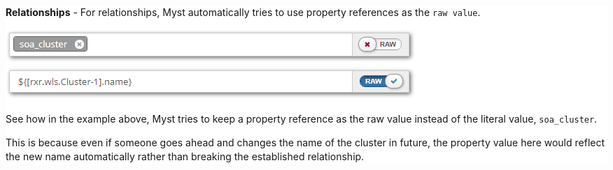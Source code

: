  **Relationships** - For relationships, Myst automatically tries to use property references as the `raw value`.

 ![](img/editSelectResolvedValue.png)
 ![](img/editSelectRawValue.png)

 See how in the example above, Myst tries to keep a property reference as the raw value instead of the literal value, `soa_cluster`.

 This is because even if someone goes ahead and changes the name of the cluster in future, the property value here would reflect the new name automatically rather than breaking the established relationship. 